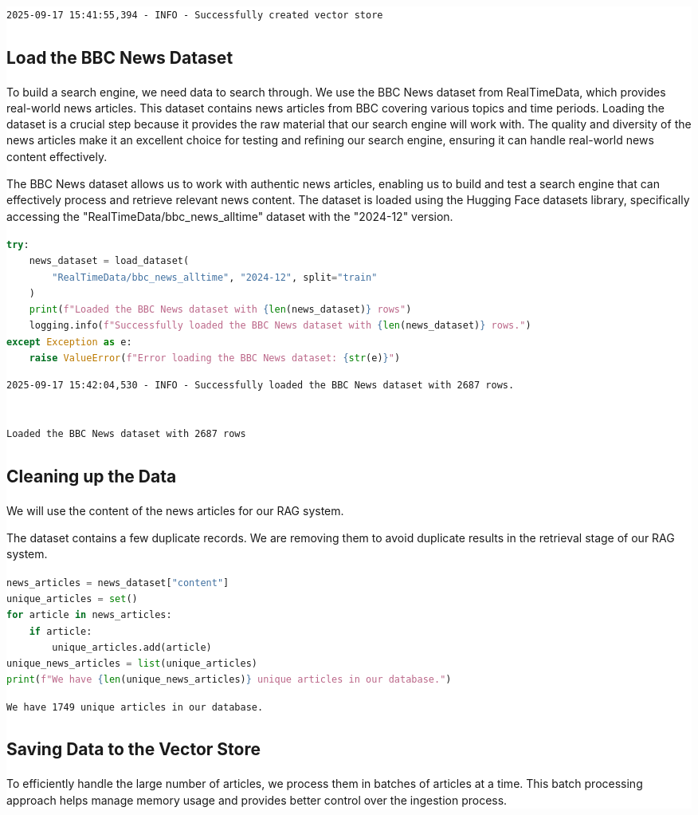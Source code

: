     2025-09-17 15:41:55,394 - INFO - Successfully created vector store


## Load the BBC News Dataset
To build a search engine, we need data to search through. We use the BBC News dataset from RealTimeData, which provides real-world news articles. This dataset contains news articles from BBC covering various topics and time periods. Loading the dataset is a crucial step because it provides the raw material that our search engine will work with. The quality and diversity of the news articles make it an excellent choice for testing and refining our search engine, ensuring it can handle real-world news content effectively.

The BBC News dataset allows us to work with authentic news articles, enabling us to build and test a search engine that can effectively process and retrieve relevant news content. The dataset is loaded using the Hugging Face datasets library, specifically accessing the "RealTimeData/bbc_news_alltime" dataset with the "2024-12" version.


```python
try:
    news_dataset = load_dataset(
        "RealTimeData/bbc_news_alltime", "2024-12", split="train"
    )
    print(f"Loaded the BBC News dataset with {len(news_dataset)} rows")
    logging.info(f"Successfully loaded the BBC News dataset with {len(news_dataset)} rows.")
except Exception as e:
    raise ValueError(f"Error loading the BBC News dataset: {str(e)}")
```

    2025-09-17 15:42:04,530 - INFO - Successfully loaded the BBC News dataset with 2687 rows.


    Loaded the BBC News dataset with 2687 rows


## Cleaning up the Data
We will use the content of the news articles for our RAG system.

The dataset contains a few duplicate records. We are removing them to avoid duplicate results in the retrieval stage of our RAG system.


```python
news_articles = news_dataset["content"]
unique_articles = set()
for article in news_articles:
    if article:
        unique_articles.add(article)
unique_news_articles = list(unique_articles)
print(f"We have {len(unique_news_articles)} unique articles in our database.")
```

    We have 1749 unique articles in our database.


## Saving Data to the Vector Store
To efficiently handle the large number of articles, we process them in batches of articles at a time. This batch processing approach helps manage memory usage and provides better control over the ingestion process.
